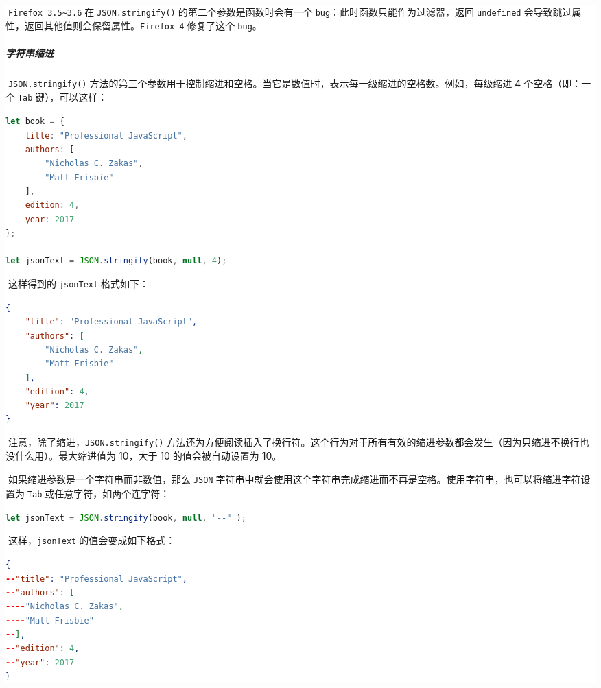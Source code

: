 ​		`Firefox 3.5~3.6` 在 `JSON.stringify()` 的第二个参数是函数时会有一个 `bug`：此时函数只能作为过滤器，返回 `undefined` 会导致跳过属性，返回其他值则会保留属性。`Firefox 4` 修复了这个 `bug`。

#####  字符串缩进

​		`JSON.stringify()` 方法的第三个参数用于控制缩进和空格。当它是数值时，表示每一级缩进的空格数。例如，每级缩进 4 个空格（即：一个 `Tab` 键），可以这样：

```js
let book = { 
 	title: "Professional JavaScript", 
 	authors: [ 
 		"Nicholas C. Zakas", 
 		"Matt Frisbie" 
 	], 
 	edition: 4, 
 	year: 2017 
}; 

let jsonText = JSON.stringify(book, null, 4);
```

​		这样得到的 `jsonText` 格式如下：

```json
{
    "title": "Professional JavaScript",
    "authors": [
        "Nicholas C. Zakas",
        "Matt Frisbie"
    ],
    "edition": 4,
    "year": 2017
}
```

​		注意，除了缩进，`JSON.stringify()` 方法还为方便阅读插入了换行符。这个行为对于所有有效的缩进参数都会发生（因为只缩进不换行也没什么用）。最大缩进值为 10，大于 10 的值会被自动设置为 10。

​		如果缩进参数是一个字符串而非数值，那么 `JSON` 字符串中就会使用这个字符串完成缩进而不再是空格。使用字符串，也可以将缩进字符设置为 `Tab` 或任意字符，如两个连字符：

```js
let jsonText = JSON.stringify(book, null, "--" );
```

​		这样，`jsonText` 的值会变成如下格式：

```json
{ 
--"title": "Professional JavaScript", 
--"authors": [ 
----"Nicholas C. Zakas", 
----"Matt Frisbie" 
--], 
--"edition": 4, 
--"year": 2017 
}
```

